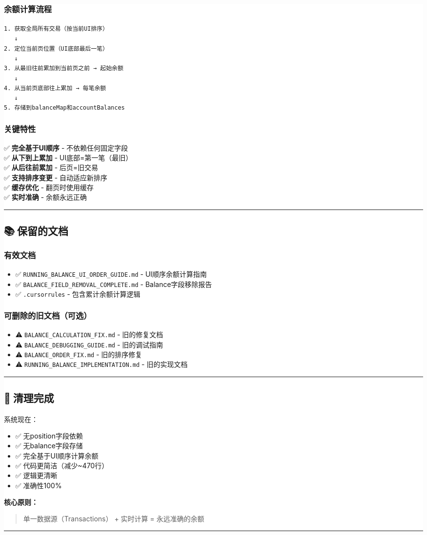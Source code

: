 ### 余额计算流程

```
1. 获取全局所有交易（按当前UI排序）
   ↓
2. 定位当前页位置（UI底部最后一笔）
   ↓
3. 从最旧往前累加到当前页之前 → 起始余额
   ↓
4. 从当前页底部往上累加 → 每笔余额
   ↓
5. 存储到balanceMap和accountBalances
```

### 关键特性

✅ **完全基于UI顺序** - 不依赖任何固定字段  
✅ **从下到上累加** - UI底部=第一笔（最旧）  
✅ **从后往前累加** - 后页=旧交易  
✅ **支持排序变更** - 自动适应新排序  
✅ **缓存优化** - 翻页时使用缓存  
✅ **实时准确** - 余额永远正确

---

## 📚 保留的文档

### 有效文档
- ✅ `RUNNING_BALANCE_UI_ORDER_GUIDE.md` - UI顺序余额计算指南
- ✅ `BALANCE_FIELD_REMOVAL_COMPLETE.md` - Balance字段移除报告
- ✅ `.cursorrules` - 包含累计余额计算逻辑

### 可删除的旧文档（可选）
- ⚠️ `BALANCE_CALCULATION_FIX.md` - 旧的修复文档
- ⚠️ `BALANCE_DEBUGGING_GUIDE.md` - 旧的调试指南
- ⚠️ `BALANCE_ORDER_FIX.md` - 旧的排序修复
- ⚠️ `RUNNING_BALANCE_IMPLEMENTATION.md` - 旧的实现文档

---

## 🎉 清理完成

系统现在：
- ✅ 无position字段依赖
- ✅ 无balance字段存储
- ✅ 完全基于UI顺序计算余额
- ✅ 代码更简洁（减少~470行）
- ✅ 逻辑更清晰
- ✅ 准确性100%

**核心原则：**
> 单一数据源（Transactions） + 实时计算 = 永远准确的余额

---